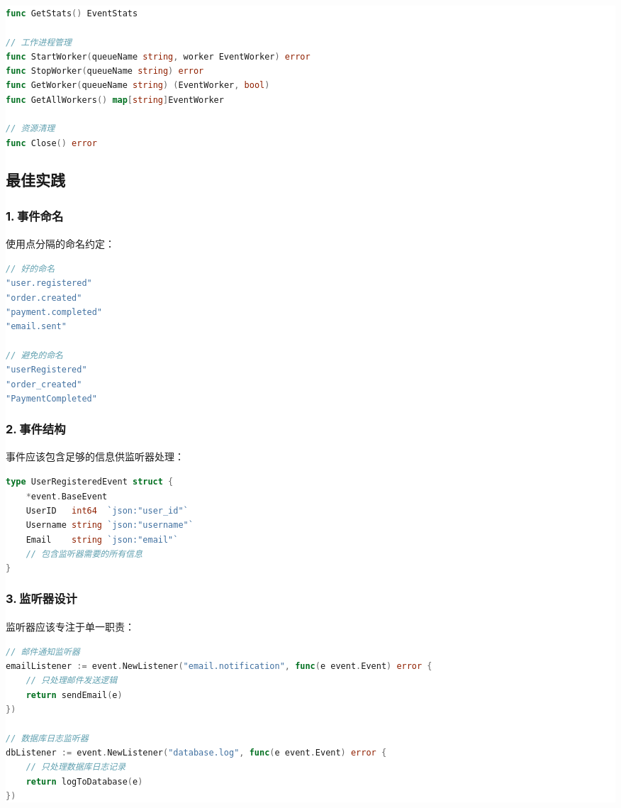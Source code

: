 ```go
func GetStats() EventStats

// 工作进程管理
func StartWorker(queueName string, worker EventWorker) error
func StopWorker(queueName string) error
func GetWorker(queueName string) (EventWorker, bool)
func GetAllWorkers() map[string]EventWorker

// 资源清理
func Close() error
```

## 最佳实践

### 1. 事件命名

使用点分隔的命名约定：

```go
// 好的命名
"user.registered"
"order.created"
"payment.completed"
"email.sent"

// 避免的命名
"userRegistered"
"order_created"
"PaymentCompleted"
```

### 2. 事件结构

事件应该包含足够的信息供监听器处理：

```go
type UserRegisteredEvent struct {
    *event.BaseEvent
    UserID   int64  `json:"user_id"`
    Username string `json:"username"`
    Email    string `json:"email"`
    // 包含监听器需要的所有信息
}
```

### 3. 监听器设计

监听器应该专注于单一职责：

```go
// 邮件通知监听器
emailListener := event.NewListener("email.notification", func(e event.Event) error {
    // 只处理邮件发送逻辑
    return sendEmail(e)
})

// 数据库日志监听器
dbListener := event.NewListener("database.log", func(e event.Event) error {
    // 只处理数据库日志记录
    return logToDatabase(e)
})
```
